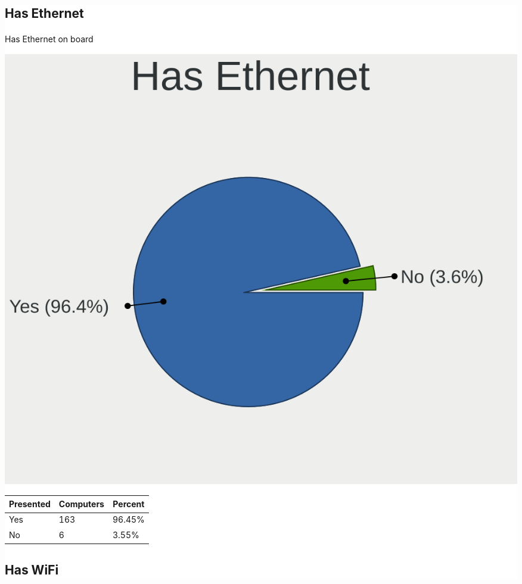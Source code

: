 Has Ethernet
------------

Has Ethernet on board

![Has Ethernet](./All/images/pie_chart_bsd/node_has_ethernet.svg)


| Presented | Computers | Percent |
|-----------|-----------|---------|
| Yes       | 163       | 96.45%  |
| No        | 6         | 3.55%   |

Has WiFi
--------
